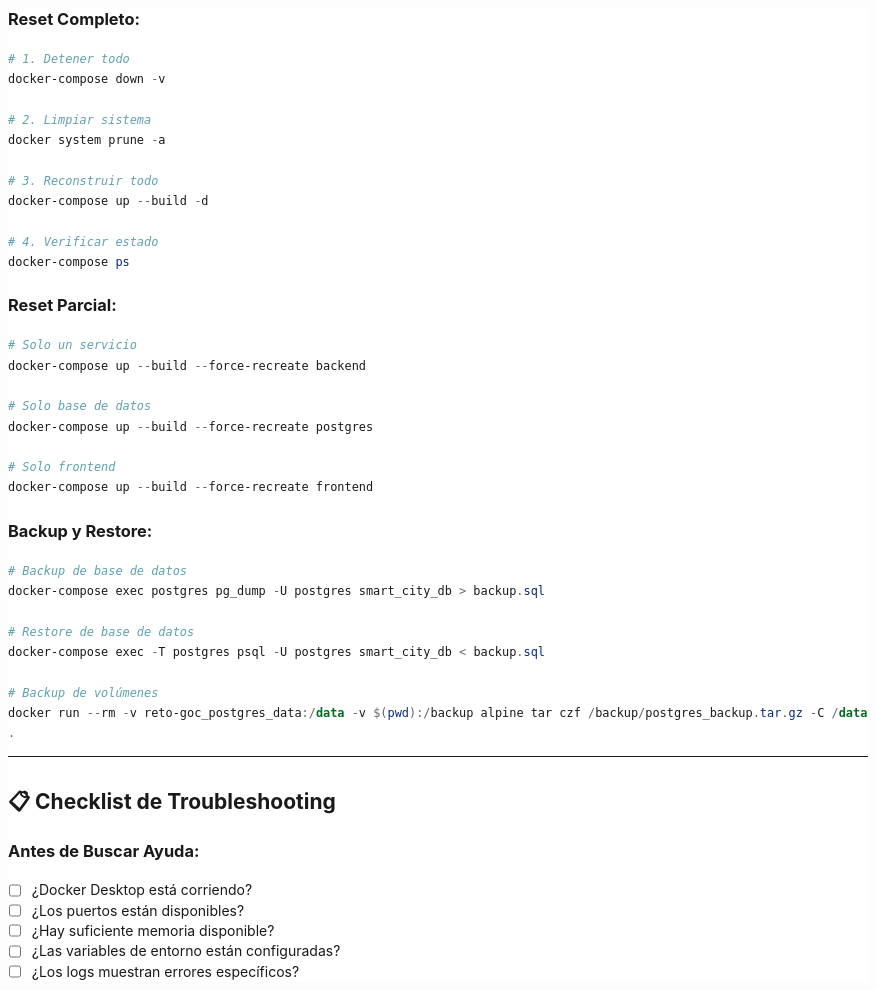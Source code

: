 ### **Reset Completo:**
```powershell
# 1. Detener todo
docker-compose down -v

# 2. Limpiar sistema
docker system prune -a

# 3. Reconstruir todo
docker-compose up --build -d

# 4. Verificar estado
docker-compose ps
```

### **Reset Parcial:**
```powershell
# Solo un servicio
docker-compose up --build --force-recreate backend

# Solo base de datos
docker-compose up --build --force-recreate postgres

# Solo frontend
docker-compose up --build --force-recreate frontend
```

### **Backup y Restore:**
```powershell
# Backup de base de datos
docker-compose exec postgres pg_dump -U postgres smart_city_db > backup.sql

# Restore de base de datos
docker-compose exec -T postgres psql -U postgres smart_city_db < backup.sql

# Backup de volúmenes
docker run --rm -v reto-goc_postgres_data:/data -v $(pwd):/backup alpine tar czf /backup/postgres_backup.tar.gz -C /data .
```

---

## 📋 **Checklist de Troubleshooting**

### **Antes de Buscar Ayuda:**
- [ ] ¿Docker Desktop está corriendo?
- [ ] ¿Los puertos están disponibles?
- [ ] ¿Hay suficiente memoria disponible?
- [ ] ¿Las variables de entorno están configuradas?
- [ ] ¿Los logs muestran errores específicos?
